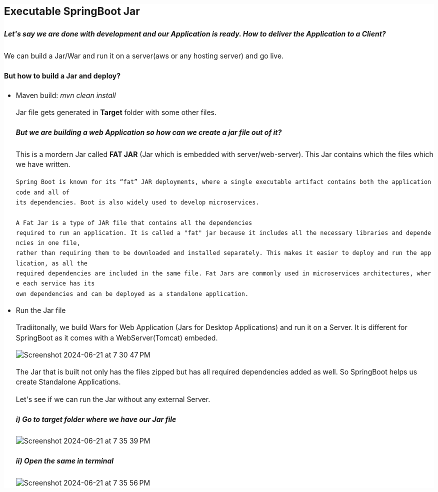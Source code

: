 ## Executable SpringBoot Jar

##### Let's say we are done with development and our Application is ready. How to deliver the Application to a Client?

We can build a Jar/War and run it on a server(aws or any hosting server) and go live.

#### But how to build a Jar and deploy?

- Maven build: *mvn clean install*

  Jar file gets generated in **Target** folder with some other files.

  ##### But we are building a web Application so how can we create a jar file out of it?

  This is a mordern Jar called **FAT JAR** (Jar which is embedded with server/web-server). This Jar contains which the files which we have
  written.

      Spring Boot is known for its “fat” JAR deployments, where a single executable artifact contains both the application code and all of
      its dependencies. Boot is also widely used to develop microservices.

      A Fat Jar is a type of JAR file that contains all the dependencies
      required to run an application. It is called a "fat" jar because it includes all the necessary libraries and dependencies in one file,
      rather than requiring them to be downloaded and installed separately. This makes it easier to deploy and run the application, as all the
      required dependencies are included in the same file. Fat Jars are commonly used in microservices architectures, where each service has its
      own dependencies and can be deployed as a standalone application.

- Run the Jar file

  Tradiitonally, we build Wars for Web Application (Jars for Desktop Applications) and run it on a Server. It is different for SpringBoot as
  it comes with a WebServer(Tomcat) embeded.

  <img width="423" alt="Screenshot 2024-06-21 at 7 30 47 PM" src="https://github.com/Malobika8/All-In-One/assets/111234135/b33d14dc-2574-4758-8bfb-55ca6f105ed7">

  The Jar that is built not only has the files zipped but has all required dependencies added as well. So SpringBoot helps us create
  Standalone Applications.

  Let's see if we can run the Jar without any external Server.

  ##### i) Go to target folder where we have our Jar file

     <img width="525" alt="Screenshot 2024-06-21 at 7 35 39 PM" src="https://github.com/Malobika8/All-In-One/assets/111234135/c0562907-8346-4f93-98da-10abccba6662">

  ##### ii) Open the same in terminal

     <img width="717" alt="Screenshot 2024-06-21 at 7 35 56 PM" src="https://github.com/Malobika8/All-In-One/assets/111234135/c3a82eae-f69a-4197-a201-daba88191dfc">
